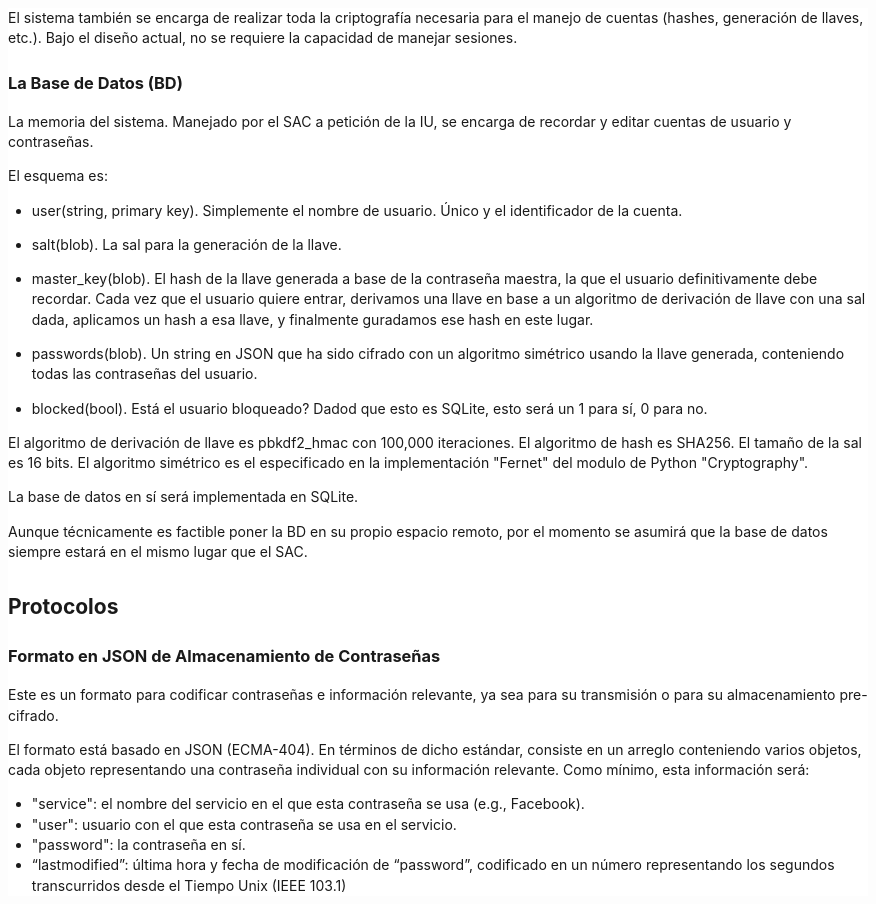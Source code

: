 El sistema también se encarga de realizar toda la criptografía necesaria para
el manejo de cuentas (hashes, generación de llaves, etc.). Bajo el diseño
actual, no se requiere la capacidad de manejar sesiones.

### La Base de Datos (BD)

La memoria del sistema. Manejado por el SAC a petición de la IU,
se encarga de recordar y editar cuentas de usuario y contraseñas.

El esquema es:

* user(string, primary key). Simplemente el nombre de usuario. Único y el
identificador de la cuenta.

* salt(blob). La sal para la generación de la llave.

* master_key(blob). El hash de la llave generada a base de la contraseña
maestra, la que el usuario definitivamente debe recordar. Cada vez que el usuario
quiere entrar, derivamos una llave en base a un algoritmo de derivación de
llave con una sal dada, aplicamos un hash a esa llave, y finalmente guradamos
ese hash en este lugar.

* passwords(blob). Un string en JSON que ha sido cifrado con un algoritmo
simétrico usando la llave generada, conteniendo todas las contraseñas del usuario.

* blocked(bool). Está el usuario bloqueado? Dadod que esto es SQLite,
esto será un 1 para sí, 0 para no.

El algoritmo de derivación de llave es pbkdf2_hmac con 100,000 iteraciones.
El algoritmo de hash es SHA256. El tamaño de la sal es 16 bits. El algoritmo
simétrico es el especificado en la implementación "Fernet" del modulo
de Python "Cryptography".

La base de datos en sí será implementada en SQLite.

Aunque técnicamente es factible poner la BD en su propio espacio remoto,
por el momento se asumirá que la base de datos siempre estará en el
mismo lugar que el SAC.

## Protocolos

### Formato en JSON de Almacenamiento de Contraseñas

Este es un formato para codificar contraseñas e información relevante,
ya sea para su transmisión o para su almacenamiento pre-cifrado.


El formato está basado en JSON (ECMA-404). En términos de dicho estándar,
consiste en un arreglo conteniendo varios objetos, cada objeto
representando una contraseña individual con su información relevante.
Como mínimo, esta información será:

* "service": el nombre del servicio en el que esta contraseña se usa (e.g., Facebook).
* "user": usuario con el que esta contraseña se usa en el servicio.
* "password": la contraseña en sí.
* “lastmodified”: última hora y fecha de modificación de “password”, codificado en un
	número representando los segundos transcurridos desde el Tiempo Unix (IEEE 103.1)
